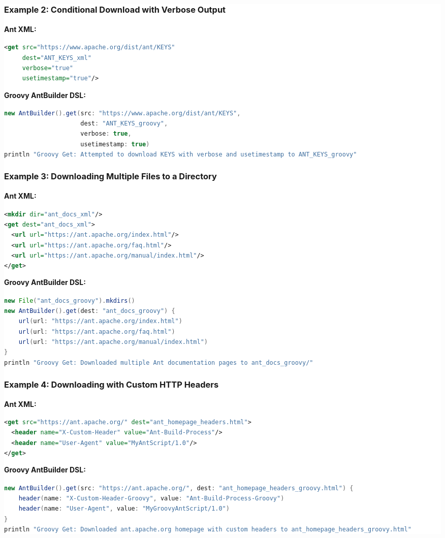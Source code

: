 ### Example 2: Conditional Download with Verbose Output

**Ant XML:**
```xml
<get src="https://www.apache.org/dist/ant/KEYS"
     dest="ANT_KEYS_xml"
     verbose="true"
     usetimestamp="true"/>
```

**Groovy AntBuilder DSL:**
```groovy
new AntBuilder().get(src: "https://www.apache.org/dist/ant/KEYS", 
                     dest: "ANT_KEYS_groovy", 
                     verbose: true, 
                     usetimestamp: true)
println "Groovy Get: Attempted to download KEYS with verbose and usetimestamp to ANT_KEYS_groovy"
```

### Example 3: Downloading Multiple Files to a Directory

**Ant XML:**
```xml
<mkdir dir="ant_docs_xml"/>
<get dest="ant_docs_xml">
  <url url="https://ant.apache.org/index.html"/>
  <url url="https://ant.apache.org/faq.html"/>
  <url url="https://ant.apache.org/manual/index.html"/>
</get>
```

**Groovy AntBuilder DSL:**
```groovy
new File("ant_docs_groovy").mkdirs()
new AntBuilder().get(dest: "ant_docs_groovy") {
    url(url: "https://ant.apache.org/index.html")
    url(url: "https://ant.apache.org/faq.html")
    url(url: "https://ant.apache.org/manual/index.html")
}
println "Groovy Get: Downloaded multiple Ant documentation pages to ant_docs_groovy/"
```

### Example 4: Downloading with Custom HTTP Headers

**Ant XML:**
```xml
<get src="https://ant.apache.org/" dest="ant_homepage_headers.html">
  <header name="X-Custom-Header" value="Ant-Build-Process"/>
  <header name="User-Agent" value="MyAntScript/1.0"/>
</get>
```

**Groovy AntBuilder DSL:**
```groovy
new AntBuilder().get(src: "https://ant.apache.org/", dest: "ant_homepage_headers_groovy.html") {
    header(name: "X-Custom-Header-Groovy", value: "Ant-Build-Process-Groovy")
    header(name: "User-Agent", value: "MyGroovyAntScript/1.0")
}
println "Groovy Get: Downloaded ant.apache.org homepage with custom headers to ant_homepage_headers_groovy.html"
```

